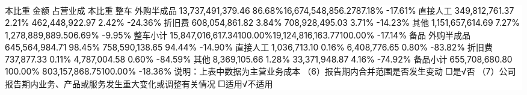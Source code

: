 本比重
金额
占营业成
本比重
整车
外购半成品
13,737,491,379.46
86.68%16,674,548,856.2787.18%
-17.61%
直接人工
349,812,761.37
2.21%
462,448,922.97
2.42%
-24.36%
折旧费
608,054,861.82
3.84%
708,928,495.03
3.71%
-14.23%
其他
1,151,657,614.69
7.27%
1,278,889,889.506.69%
-9.95%
整车小计
15,847,016,617.34100.00%19,124,816,163.77100.00%
-17.14%
备品
外购半成品
645,564,984.71
98.45%
758,590,138.65
94.44%
-14.90%
直接人工
1,036,713.10
0.16%
6,408,776.65
0.80%
-83.82%
折旧费
737,877.33
0.11%
4,787,004.58
0.60%
-84.59%
其他
8,369,105.66
1.28%
33,371,948.87
4.16%
-74.92%
备品小计
655,708,680.80
100.00%
803,157,868.75100.00%
-18.36%
说明：上表中数据为主营业务成本
（6）报告期内合并范围是否发生变动
□是√否
（7）公司报告期内业务、产品或服务发生重大变化或调整有关情况
□适用√不适用